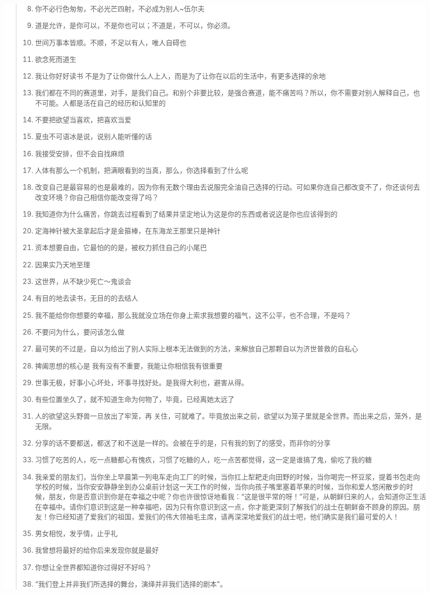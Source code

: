 > 8. 你不必行色匆匆，不必光芒四射，不必成为别人~伍尔夫
>
> 9. 道是允许，是你可以，不是你也可以；不道是，不可以，你必须。
>
> 10. 世间万事本皆顺。不顺，不足以有人，唯人自碍也
>
> 11. 欲念死而道生
>
> 12. 我让你好好读书 不是为了让你做什么人上人，而是为了让你在以后的生活中，有更多选择的余地
>
> 13. 我们都在不同的赛道里，对手，是我们自己。和别个非要比较，是强合赛道，能不痛苦吗？所以，你不需要对别人解释自己，也不可能。人都是活在自己的经历和认知里的
>
> 14. 不要把欲望当喜欢，把喜欢当爱
>
> 15. 夏虫不可语冰是说，说别人能听懂的话
>
> 16. 我接受安排，但不会自找麻烦
>
> 17. 人体有那么一个机制，把满眼看到的当真，那么，你选择看到了什么呢
>
> 18. 改变自己是最容易的也是最难的，因为你有无数个理由去说服完全油自己选择的行动。可如果你连自己都改变不了，你还谈何去改变环境？你自己相信你能改变得了吗？
>
> 19. 我知道你为什么痛苦，你跳去过程看到了结果并坚定地认为这是你的东西或者说这是你也应该得到的
>
> 20. 定海神针被大圣拿起后才是金箍棒，在东海龙王那里只是神针
>
> 21. 资本想要自由，它最怕的的是，被权力抓住自己的小尾巴
>
> 22. 因果实乃天地至理
>
> 23. 这世界，从不缺少死亡～鬼谈会
>
> 24. 有目的地去读书，无目的的去结人
>
> 25. 我不能给你你想要的幸福，那么我就没立场在你身上索求我想要的福气，这不公平，也不合理，不是吗？
>
> 26. 不要问为什么，要问该怎么做
>
> 27. 最可笑的不过是，自以为给出了别人实际上根本无法做到的方法，来解放自己那颗自以为济世普救的自私心
>
> 28. 捭阖思想的核心是 我有没有不重要，我能让你相信我有很重要
>
> 29. 世事无极，好事小心坏处，坏事寻找好处。是我得大利也，避害从得。
>
> 30. 有些位置坐久了，就不知道生命为何物了，毕竟，已经离她太远了
>
> 31. 人的欲望这头野兽一旦放出了牢笼，再
>      关住，可就难了。毕竟放出来之前，欲望以为笼子里就是全世界。而出来之后，笼外，是无限。
>
> 32. 分享的话不要都送，都送了和不送是一样的。会被在乎的是，只有我的到了的感受，而非你的分享
>
> 33. 习惯了吃苦的人，吃一点糖都心有愧疚，习惯了吃糖的人，吃一点苦都觉得，这一定是谁搞了鬼，偷吃了我的糖
>
> 34. 我亲爱的朋友们，当你坐上早晨第一列电车走向工厂的时候，当你扛上犁耙走向田野的时候，当你喝完一杯豆浆，提着书包走向学校的时候，当你安安静静坐到办公桌前计划这一天工作的时候，当你向孩子嘴里塞着苹果的时候，当你和爱人悠闲散步的时候，朋友，你是否意识到你是在幸福之中呢？你也许很惊讶地看我：“这是很平常的呀！”可是，从朝鲜归来的人，会知道你正生活在幸福中。请你们意识到这是一种幸福吧，因为只有你意识到这一点，你才能更深刻了解我们的战士在朝鲜奋不顾身的原因。朋友！你已经知道了爱我们的祖国，爱我们的伟大领袖毛主席，请再深深地爱我们的战士吧，他们确实是我们最可爱的人！
>
> 35. 男女相悦，发乎情，止乎礼
>
> 36. 我曾想将最好的给你后来发现你就是最好
>
> 37. 你想让全世界都知道你过得好不好吗？
>
> 38. “我们登上并非我们所选择的舞台，演绎并非我们选择的剧本"。